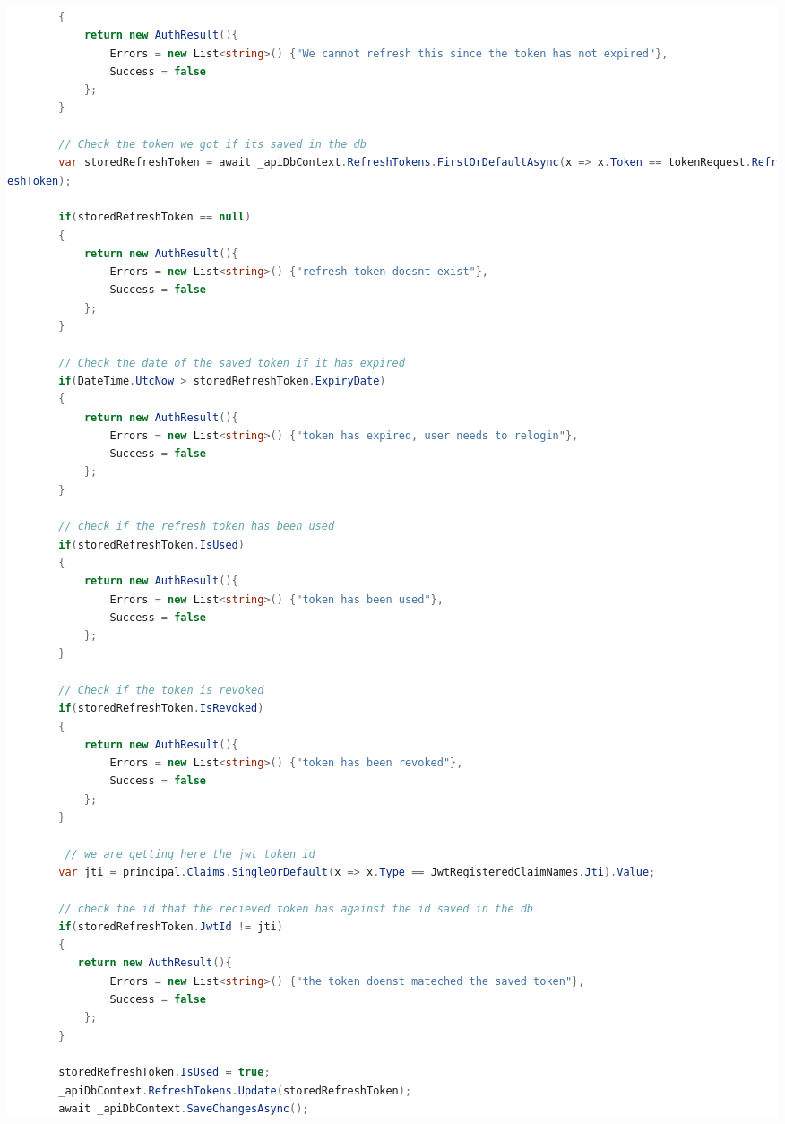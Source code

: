 ```csharp
        {
            return new AuthResult(){
                Errors = new List<string>() {"We cannot refresh this since the token has not expired"},
                Success = false
            };
        }

        // Check the token we got if its saved in the db
        var storedRefreshToken = await _apiDbContext.RefreshTokens.FirstOrDefaultAsync(x => x.Token == tokenRequest.RefreshToken); 

        if(storedRefreshToken == null)
        {
            return new AuthResult(){
                Errors = new List<string>() {"refresh token doesnt exist"},
                Success = false
            };
        }

        // Check the date of the saved token if it has expired
        if(DateTime.UtcNow > storedRefreshToken.ExpiryDate)
        {
            return new AuthResult(){
                Errors = new List<string>() {"token has expired, user needs to relogin"},
                Success = false
            };
        }

        // check if the refresh token has been used
        if(storedRefreshToken.IsUsed)
        {
            return new AuthResult(){
                Errors = new List<string>() {"token has been used"},
                Success = false
            };
        }

        // Check if the token is revoked
        if(storedRefreshToken.IsRevoked)
        {
            return new AuthResult(){
                Errors = new List<string>() {"token has been revoked"},
                Success = false
            };
        }

         // we are getting here the jwt token id
        var jti = principal.Claims.SingleOrDefault(x => x.Type == JwtRegisteredClaimNames.Jti).Value;

        // check the id that the recieved token has against the id saved in the db
        if(storedRefreshToken.JwtId != jti)
        {
           return new AuthResult(){
                Errors = new List<string>() {"the token doenst mateched the saved token"},
                Success = false
            };
        }

        storedRefreshToken.IsUsed = true;
        _apiDbContext.RefreshTokens.Update(storedRefreshToken);
        await _apiDbContext.SaveChangesAsync();
```